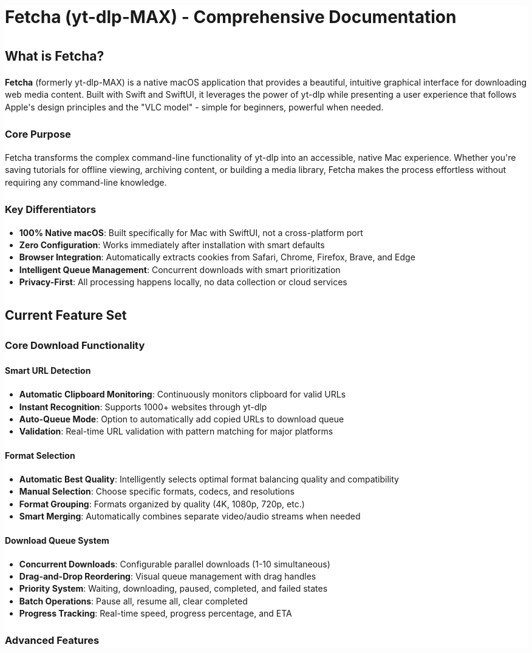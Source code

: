 # Fetcha (yt-dlp-MAX) - Comprehensive Documentation

## What is Fetcha?

**Fetcha** (formerly yt-dlp-MAX) is a native macOS application that provides a beautiful, intuitive graphical interface for downloading web media content. Built with Swift and SwiftUI, it leverages the power of yt-dlp while presenting a user experience that follows Apple's design principles and the "VLC model" - simple for beginners, powerful when needed.

### Core Purpose
Fetcha transforms the complex command-line functionality of yt-dlp into an accessible, native Mac experience. Whether you're saving tutorials for offline viewing, archiving content, or building a media library, Fetcha makes the process effortless without requiring any command-line knowledge.

### Key Differentiators
- **100% Native macOS**: Built specifically for Mac with SwiftUI, not a cross-platform port
- **Zero Configuration**: Works immediately after installation with smart defaults
- **Browser Integration**: Automatically extracts cookies from Safari, Chrome, Firefox, Brave, and Edge
- **Intelligent Queue Management**: Concurrent downloads with smart prioritization
- **Privacy-First**: All processing happens locally, no data collection or cloud services

## Current Feature Set

### Core Download Functionality

#### Smart URL Detection
- **Automatic Clipboard Monitoring**: Continuously monitors clipboard for valid URLs
- **Instant Recognition**: Supports 1000+ websites through yt-dlp
- **Auto-Queue Mode**: Option to automatically add copied URLs to download queue
- **Validation**: Real-time URL validation with pattern matching for major platforms

#### Format Selection
- **Automatic Best Quality**: Intelligently selects optimal format balancing quality and compatibility
- **Manual Selection**: Choose specific formats, codecs, and resolutions
- **Format Grouping**: Formats organized by quality (4K, 1080p, 720p, etc.)
- **Smart Merging**: Automatically combines separate video/audio streams when needed

#### Download Queue System
- **Concurrent Downloads**: Configurable parallel downloads (1-10 simultaneous)
- **Drag-and-Drop Reordering**: Visual queue management with drag handles
- **Priority System**: Waiting, downloading, paused, completed, and failed states
- **Batch Operations**: Pause all, resume all, clear completed
- **Progress Tracking**: Real-time speed, progress percentage, and ETA

### Advanced Features
